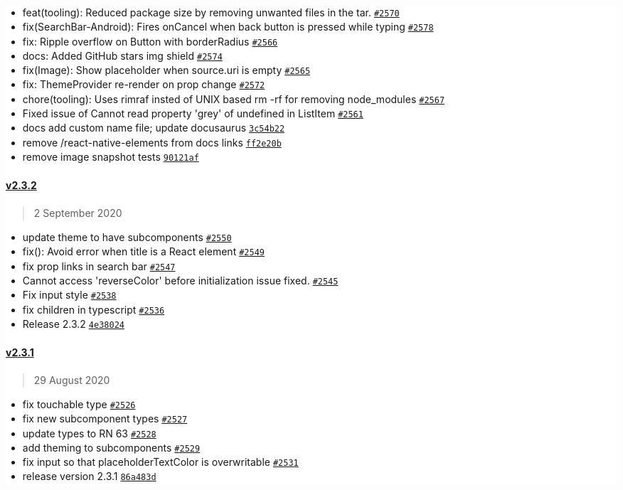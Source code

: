 - feat(tooling): Reduced package size by removing unwanted files in the tar. [`#2570`](https://github.com/flyingcircle/react-native-elements/pull/2570)
- fix(SearchBar-Android): Fires onCancel when back button is pressed while typing [`#2578`](https://github.com/flyingcircle/react-native-elements/pull/2578)
- fix: Ripple overflow on Button with borderRadius [`#2566`](https://github.com/flyingcircle/react-native-elements/pull/2566)
- docs: Added GitHub stars img shield [`#2574`](https://github.com/flyingcircle/react-native-elements/pull/2574)
- fix(Image): Show placeholder when source.uri is empty [`#2565`](https://github.com/flyingcircle/react-native-elements/pull/2565)
- fix: ThemeProvider re-render on prop change [`#2572`](https://github.com/flyingcircle/react-native-elements/pull/2572)
- chore(tooling): Uses rimraf insted of UNIX based rm -rf for removing node_modules [`#2567`](https://github.com/flyingcircle/react-native-elements/pull/2567)
- Fixed issue of Cannot read property 'grey' of undefined in ListItem [`#2561`](https://github.com/flyingcircle/react-native-elements/pull/2561)
- docs add custom name file; update docusaurus [`3c54b22`](https://github.com/flyingcircle/react-native-elements/commit/3c54b22320a37480cffec121bbef9bd6b529c9a3)
- remove /react-native-elements from docs links [`ff2e20b`](https://github.com/flyingcircle/react-native-elements/commit/ff2e20b48dfdf5935ca5fdf6b9cbfa442a701530)
- remove image snapshot tests [`90121af`](https://github.com/flyingcircle/react-native-elements/commit/90121af3fcc6d104afc1398c4dfaedd43fc384b4)

#### [v2.3.2](https://github.com/flyingcircle/react-native-elements/compare/v2.3.1...v2.3.2)

> 2 September 2020

- update theme to have subcomponents [`#2550`](https://github.com/flyingcircle/react-native-elements/pull/2550)
- fix(): Avoid error when title is a React element [`#2549`](https://github.com/flyingcircle/react-native-elements/pull/2549)
- fix prop links in search bar [`#2547`](https://github.com/flyingcircle/react-native-elements/pull/2547)
- Cannot access 'reverseColor' before initialization issue fixed. [`#2545`](https://github.com/flyingcircle/react-native-elements/pull/2545)
- Fix input style [`#2538`](https://github.com/flyingcircle/react-native-elements/pull/2538)
- fix children in typescript [`#2536`](https://github.com/flyingcircle/react-native-elements/pull/2536)
- Release 2.3.2 [`4e38024`](https://github.com/flyingcircle/react-native-elements/commit/4e38024d9bd4f612975f9545e0e7e1b41111eefd)

#### [v2.3.1](https://github.com/flyingcircle/react-native-elements/compare/v2.3.0...v2.3.1)

> 29 August 2020

- fix touchable type [`#2526`](https://github.com/flyingcircle/react-native-elements/pull/2526)
- fix new subcomponent types [`#2527`](https://github.com/flyingcircle/react-native-elements/pull/2527)
- update types to RN 63 [`#2528`](https://github.com/flyingcircle/react-native-elements/pull/2528)
- add theming to subcomponents [`#2529`](https://github.com/flyingcircle/react-native-elements/pull/2529)
- fix input so that placeholderTextColor is overwritable [`#2531`](https://github.com/flyingcircle/react-native-elements/pull/2531)
- release version 2.3.1 [`86a483d`](https://github.com/flyingcircle/react-native-elements/commit/86a483de6b913d33e08ce771270174cd338fcf65)
